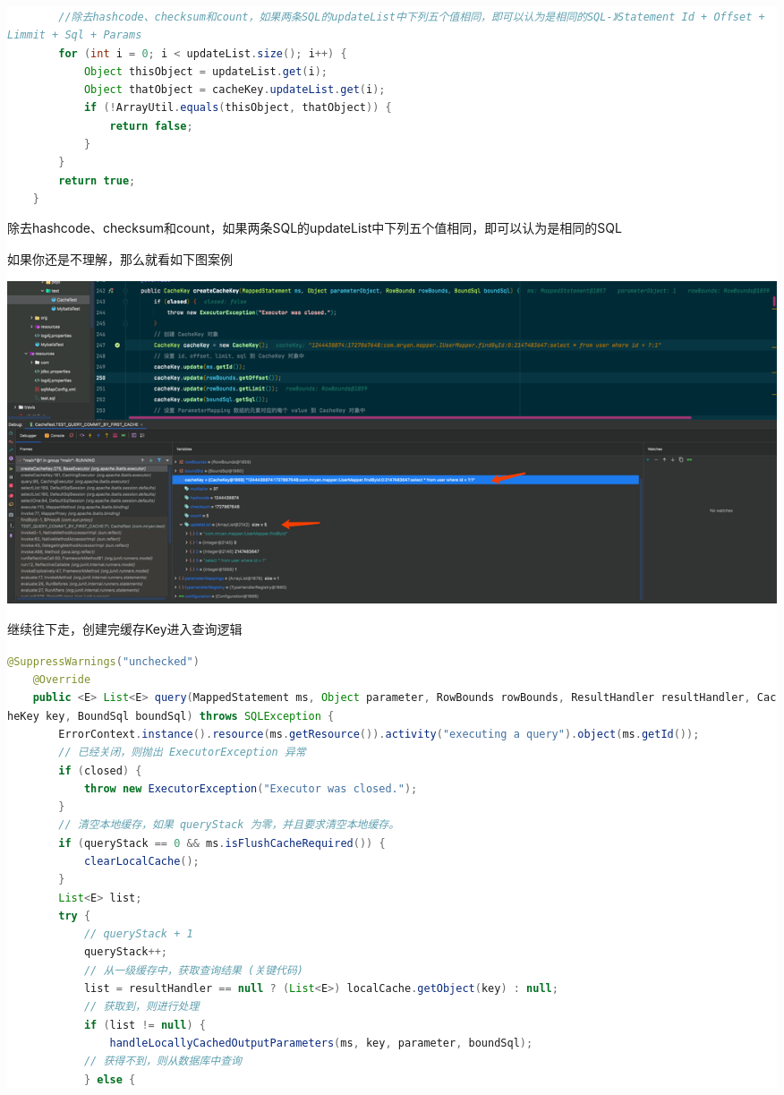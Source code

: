 ```java
        //除去hashcode、checksum和count，如果两条SQL的updateList中下列五个值相同，即可以认为是相同的SQL-》Statement Id + Offset + Limmit + Sql + Params
        for (int i = 0; i < updateList.size(); i++) {
            Object thisObject = updateList.get(i);
            Object thatObject = cacheKey.updateList.get(i);
            if (!ArrayUtil.equals(thisObject, thatObject)) {
                return false;
            }
        }
        return true;
    }
```

除去hashcode、checksum和count，如果两条SQL的updateList中下列五个值相同，即可以认为是相同的SQL

如果你还是不理解，那么就看如下图案例

![image-20210825225241796](img/image-20210825225241796.png)

继续往下走，创建完缓存Key进入查询逻辑

```java
@SuppressWarnings("unchecked")
    @Override
    public <E> List<E> query(MappedStatement ms, Object parameter, RowBounds rowBounds, ResultHandler resultHandler, CacheKey key, BoundSql boundSql) throws SQLException {
        ErrorContext.instance().resource(ms.getResource()).activity("executing a query").object(ms.getId());
        // 已经关闭，则抛出 ExecutorException 异常
        if (closed) {
            throw new ExecutorException("Executor was closed.");
        }
        // 清空本地缓存，如果 queryStack 为零，并且要求清空本地缓存。
        if (queryStack == 0 && ms.isFlushCacheRequired()) {
            clearLocalCache();
        }
        List<E> list;
        try {
            // queryStack + 1
            queryStack++;
            // 从一级缓存中，获取查询结果 (关键代码)
            list = resultHandler == null ? (List<E>) localCache.getObject(key) : null;
            // 获取到，则进行处理
            if (list != null) {
                handleLocallyCachedOutputParameters(ms, key, parameter, boundSql);
            // 获得不到，则从数据库中查询
            } else {
```
